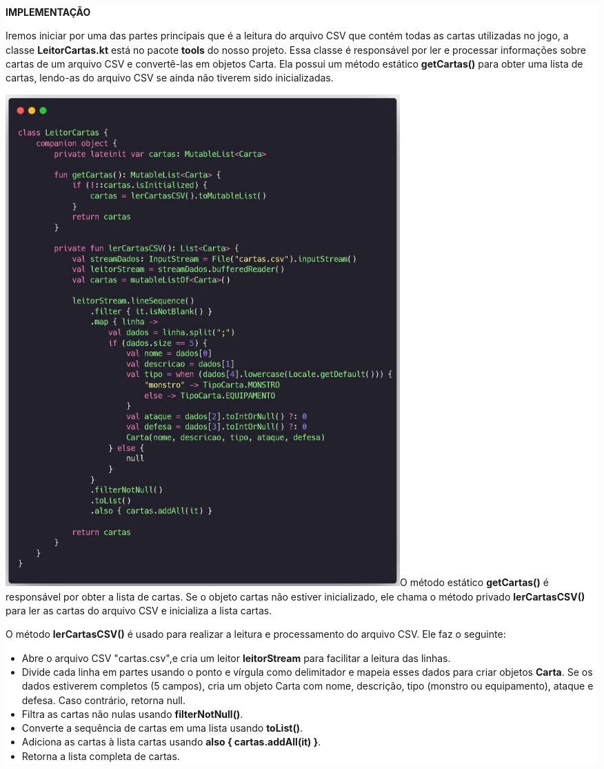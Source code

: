 **IMPLEMENTAÇÃO**

Iremos iniciar por uma das partes principais que é a leitura do arquivo CSV que contém todas as cartas utilizadas no jogo, a classe **LeitorCartas.kt** está no pacote **tools** do nosso projeto. Essa classe é responsável por ler e processar informações sobre cartas de um arquivo CSV e convertê-las em objetos Carta. Ela possui um método estático **getCartas()** para obter uma lista de cartas, lendo-as do arquivo CSV se ainda não tiverem sido inicializadas.

![](image/Aspose.Words.61b58507-49c9-42b6-8a9d-a5b8a352bd21.002.jpeg)O método estático **getCartas()** é responsável por obter a lista de cartas. Se o objeto cartas não estiver inicializado, ele chama o método privado **lerCartasCSV()** para ler as cartas do arquivo CSV e inicializa a lista cartas.

O método **lerCartasCSV()** é usado para realizar a leitura e processamento do arquivo CSV. Ele faz o seguinte:

- Abre o arquivo CSV "cartas.csv",e cria um leitor **leitorStream** para facilitar a leitura das linhas.
- Divide cada linha em partes usando o ponto e vírgula como delimitador e mapeia esses dados para criar objetos **Carta**. Se os dados estiverem completos (5 campos), cria um objeto Carta com nome, descrição, tipo (monstro ou equipamento), ataque e defesa. Caso contrário, retorna null.
- Filtra as cartas não nulas usando **filterNotNull()**.
- Converte a sequência de cartas em uma lista usando **toList()**.
- Adiciona as cartas à lista cartas usando **also { cartas.addAll(it) }**.
- Retorna a lista completa de cartas.
